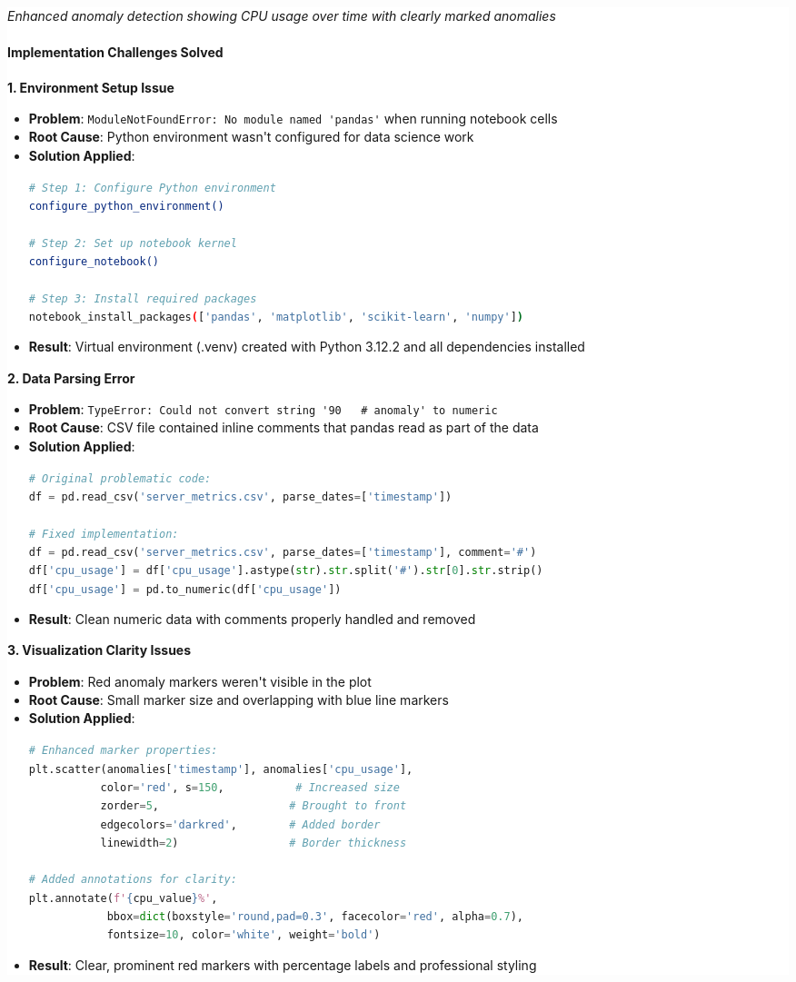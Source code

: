 *Enhanced anomaly detection showing CPU usage over time with clearly marked anomalies*

#### Implementation Challenges Solved

**1. Environment Setup Issue**
- **Problem**: `ModuleNotFoundError: No module named 'pandas'` when running notebook cells
- **Root Cause**: Python environment wasn't configured for data science work
- **Solution Applied**:
  ```bash
  # Step 1: Configure Python environment
  configure_python_environment()
  
  # Step 2: Set up notebook kernel
  configure_notebook()
  
  # Step 3: Install required packages
  notebook_install_packages(['pandas', 'matplotlib', 'scikit-learn', 'numpy'])
  ```
- **Result**: Virtual environment (.venv) created with Python 3.12.2 and all dependencies installed

**2. Data Parsing Error**
- **Problem**: `TypeError: Could not convert string '90   # anomaly' to numeric`
- **Root Cause**: CSV file contained inline comments that pandas read as part of the data
- **Solution Applied**:
  ```python
  # Original problematic code:
  df = pd.read_csv('server_metrics.csv', parse_dates=['timestamp'])
  
  # Fixed implementation:
  df = pd.read_csv('server_metrics.csv', parse_dates=['timestamp'], comment='#')
  df['cpu_usage'] = df['cpu_usage'].astype(str).str.split('#').str[0].str.strip()
  df['cpu_usage'] = pd.to_numeric(df['cpu_usage'])
  ```
- **Result**: Clean numeric data with comments properly handled and removed

**3. Visualization Clarity Issues**
- **Problem**: Red anomaly markers weren't visible in the plot
- **Root Cause**: Small marker size and overlapping with blue line markers
- **Solution Applied**:
  ```python
  # Enhanced marker properties:
  plt.scatter(anomalies['timestamp'], anomalies['cpu_usage'], 
             color='red', s=150,           # Increased size
             zorder=5,                    # Brought to front
             edgecolors='darkred',        # Added border
             linewidth=2)                 # Border thickness
  
  # Added annotations for clarity:
  plt.annotate(f'{cpu_value}%', 
              bbox=dict(boxstyle='round,pad=0.3', facecolor='red', alpha=0.7),
              fontsize=10, color='white', weight='bold')
  ```
- **Result**: Clear, prominent red markers with percentage labels and professional styling
